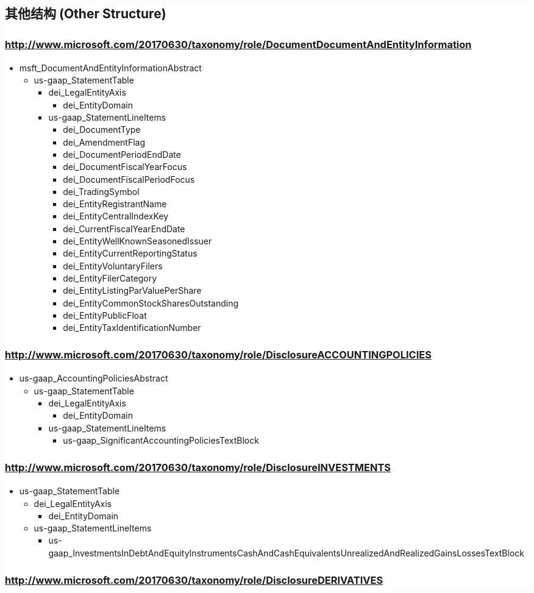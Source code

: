 ## 其他结构 (Other Structure)

### http://www.microsoft.com/20170630/taxonomy/role/DocumentDocumentAndEntityInformation

- msft_DocumentAndEntityInformationAbstract
  - us-gaap_StatementTable
    - dei_LegalEntityAxis
      - dei_EntityDomain
    - us-gaap_StatementLineItems
      - dei_DocumentType
      - dei_AmendmentFlag
      - dei_DocumentPeriodEndDate
      - dei_DocumentFiscalYearFocus
      - dei_DocumentFiscalPeriodFocus
      - dei_TradingSymbol
      - dei_EntityRegistrantName
      - dei_EntityCentralIndexKey
      - dei_CurrentFiscalYearEndDate
      - dei_EntityWellKnownSeasonedIssuer
      - dei_EntityCurrentReportingStatus
      - dei_EntityVoluntaryFilers
      - dei_EntityFilerCategory
      - dei_EntityListingParValuePerShare
      - dei_EntityCommonStockSharesOutstanding
      - dei_EntityPublicFloat
      - dei_EntityTaxIdentificationNumber

### http://www.microsoft.com/20170630/taxonomy/role/DisclosureACCOUNTINGPOLICIES

- us-gaap_AccountingPoliciesAbstract
  - us-gaap_StatementTable
    - dei_LegalEntityAxis
      - dei_EntityDomain
    - us-gaap_StatementLineItems
      - us-gaap_SignificantAccountingPoliciesTextBlock

### http://www.microsoft.com/20170630/taxonomy/role/DisclosureINVESTMENTS

- us-gaap_StatementTable
  - dei_LegalEntityAxis
    - dei_EntityDomain
  - us-gaap_StatementLineItems
    - us-gaap_InvestmentsInDebtAndEquityInstrumentsCashAndCashEquivalentsUnrealizedAndRealizedGainsLossesTextBlock

### http://www.microsoft.com/20170630/taxonomy/role/DisclosureDERIVATIVES
